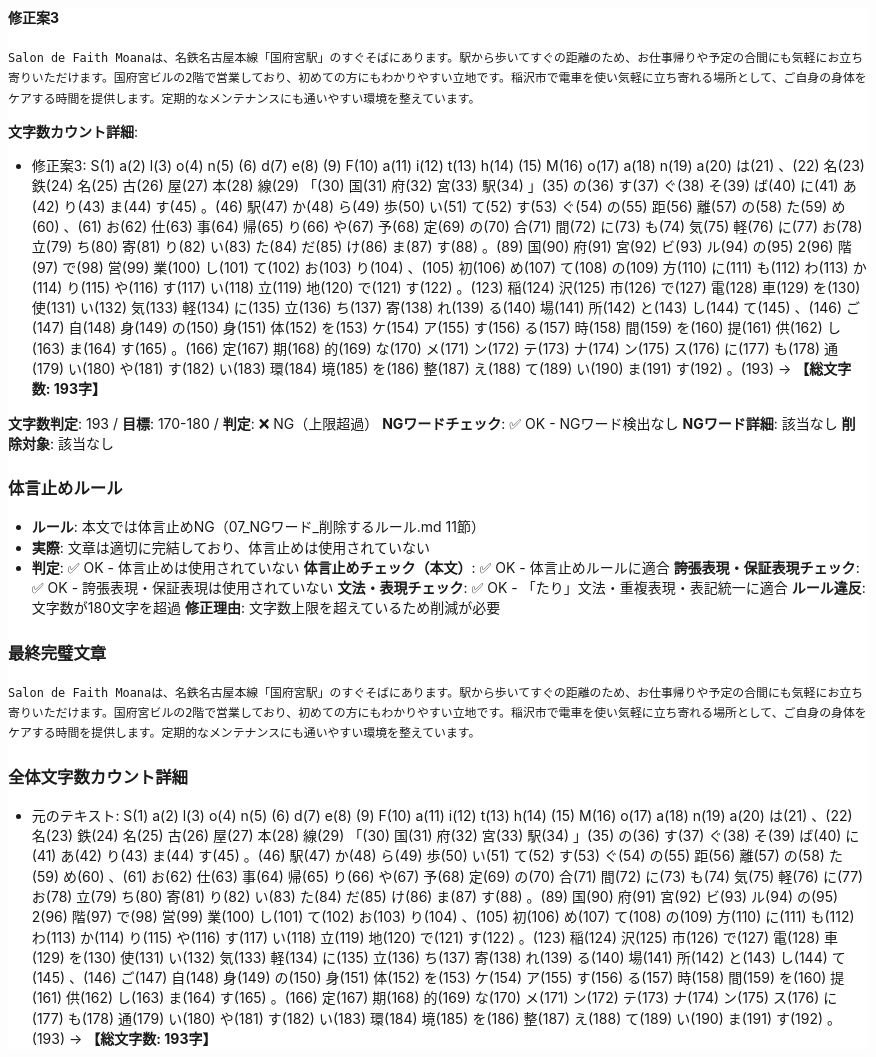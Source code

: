 #### 修正案3
```
Salon de Faith Moanaは、名鉄名古屋本線「国府宮駅」のすぐそばにあります。駅から歩いてすぐの距離のため、お仕事帰りや予定の合間にも気軽にお立ち寄りいただけます。国府宮ビルの2階で営業しており、初めての方にもわかりやすい立地です。稲沢市で電車を使い気軽に立ち寄れる場所として、ご自身の身体をケアする時間を提供します。定期的なメンテナンスにも通いやすい環境を整えています。
```

**文字数カウント詳細**:
- 修正案3: S(1) a(2) l(3) o(4) n(5)  (6) d(7) e(8)  (9) F(10) a(11) i(12) t(13) h(14)  (15) M(16) o(17) a(18) n(19) a(20) は(21) 、(22) 名(23) 鉄(24) 名(25) 古(26) 屋(27) 本(28) 線(29) 「(30) 国(31) 府(32) 宮(33) 駅(34) 」(35) の(36) す(37) ぐ(38) そ(39) ば(40) に(41) あ(42) り(43) ま(44) す(45) 。(46) 駅(47) か(48) ら(49) 歩(50) い(51) て(52) す(53) ぐ(54) の(55) 距(56) 離(57) の(58) た(59) め(60) 、(61) お(62) 仕(63) 事(64) 帰(65) り(66) や(67) 予(68) 定(69) の(70) 合(71) 間(72) に(73) も(74) 気(75) 軽(76) に(77) お(78) 立(79) ち(80) 寄(81) り(82) い(83) た(84) だ(85) け(86) ま(87) す(88) 。(89) 国(90) 府(91) 宮(92) ビ(93) ル(94) の(95) 2(96) 階(97) で(98) 営(99) 業(100) し(101) て(102) お(103) り(104) 、(105) 初(106) め(107) て(108) の(109) 方(110) に(111) も(112) わ(113) か(114) り(115) や(116) す(117) い(118) 立(119) 地(120) で(121) す(122) 。(123) 稲(124) 沢(125) 市(126) で(127) 電(128) 車(129) を(130) 使(131) い(132) 気(133) 軽(134) に(135) 立(136) ち(137) 寄(138) れ(139) る(140) 場(141) 所(142) と(143) し(144) て(145) 、(146) ご(147) 自(148) 身(149) の(150) 身(151) 体(152) を(153) ケ(154) ア(155) す(156) る(157) 時(158) 間(159) を(160) 提(161) 供(162) し(163) ま(164) す(165) 。(166) 定(167) 期(168) 的(169) な(170) メ(171) ン(172) テ(173) ナ(174) ン(175) ス(176) に(177) も(178) 通(179) い(180) や(181) す(182) い(183) 環(184) 境(185) を(186) 整(187) え(188) て(189) い(190) ま(191) す(192) 。(193) → **【総文字数: 193字】**

**文字数判定**: 193 / **目標**: 170-180 / **判定**: ❌ NG（上限超過）
**NGワードチェック**: ✅ OK - NGワード検出なし
**NGワード詳細**: 該当なし
**削除対象**: 該当なし
### 体言止めルール
- **ルール**: 本文では体言止めNG（07_NGワード_削除するルール.md 11節）
- **実際**: 文章は適切に完結しており、体言止めは使用されていない
- **判定**: ✅ OK - 体言止めは使用されていない
**体言止めチェック（本文）**: ✅ OK - 体言止めルールに適合
**誇張表現・保証表現チェック**: ✅ OK - 誇張表現・保証表現は使用されていない
**文法・表現チェック**: ✅ OK - 「たり」文法・重複表現・表記統一に適合
**ルール違反**: 文字数が180文字を超過
**修正理由**: 文字数上限を超えているため削減が必要

### 最終完璧文章
```
Salon de Faith Moanaは、名鉄名古屋本線「国府宮駅」のすぐそばにあります。駅から歩いてすぐの距離のため、お仕事帰りや予定の合間にも気軽にお立ち寄りいただけます。国府宮ビルの2階で営業しており、初めての方にもわかりやすい立地です。稲沢市で電車を使い気軽に立ち寄れる場所として、ご自身の身体をケアする時間を提供します。定期的なメンテナンスにも通いやすい環境を整えています。
```

### 全体文字数カウント詳細
- 元のテキスト: S(1) a(2) l(3) o(4) n(5)  (6) d(7) e(8)  (9) F(10) a(11) i(12) t(13) h(14)  (15) M(16) o(17) a(18) n(19) a(20) は(21) 、(22) 名(23) 鉄(24) 名(25) 古(26) 屋(27) 本(28) 線(29) 「(30) 国(31) 府(32) 宮(33) 駅(34) 」(35) の(36) す(37) ぐ(38) そ(39) ば(40) に(41) あ(42) り(43) ま(44) す(45) 。(46) 駅(47) か(48) ら(49) 歩(50) い(51) て(52) す(53) ぐ(54) の(55) 距(56) 離(57) の(58) た(59) め(60) 、(61) お(62) 仕(63) 事(64) 帰(65) り(66) や(67) 予(68) 定(69) の(70) 合(71) 間(72) に(73) も(74) 気(75) 軽(76) に(77) お(78) 立(79) ち(80) 寄(81) り(82) い(83) た(84) だ(85) け(86) ま(87) す(88) 。(89) 国(90) 府(91) 宮(92) ビ(93) ル(94) の(95) 2(96) 階(97) で(98) 営(99) 業(100) し(101) て(102) お(103) り(104) 、(105) 初(106) め(107) て(108) の(109) 方(110) に(111) も(112) わ(113) か(114) り(115) や(116) す(117) い(118) 立(119) 地(120) で(121) す(122) 。(123) 稲(124) 沢(125) 市(126) で(127) 電(128) 車(129) を(130) 使(131) い(132) 気(133) 軽(134) に(135) 立(136) ち(137) 寄(138) れ(139) る(140) 場(141) 所(142) と(143) し(144) て(145) 、(146) ご(147) 自(148) 身(149) の(150) 身(151) 体(152) を(153) ケ(154) ア(155) す(156) る(157) 時(158) 間(159) を(160) 提(161) 供(162) し(163) ま(164) す(165) 。(166) 定(167) 期(168) 的(169) な(170) メ(171) ン(172) テ(173) ナ(174) ン(175) ス(176) に(177) も(178) 通(179) い(180) や(181) す(182) い(183) 環(184) 境(185) を(186) 整(187) え(188) て(189) い(190) ま(191) す(192) 。(193) → **【総文字数: 193字】**